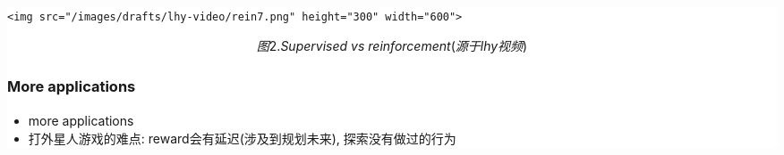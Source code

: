 	<img src="/images/drafts/lhy-video/rein7.png" height="300" width="600">
</div>

$$图2. Supervised\ vs\ reinforcement(源于lhy视频)$$

### <a name="apps"></a>More applications

+ more applications
+ 打外星人游戏的难点: reward会有延迟(涉及到规划未来), 探索没有做过的行为

<div align="center">